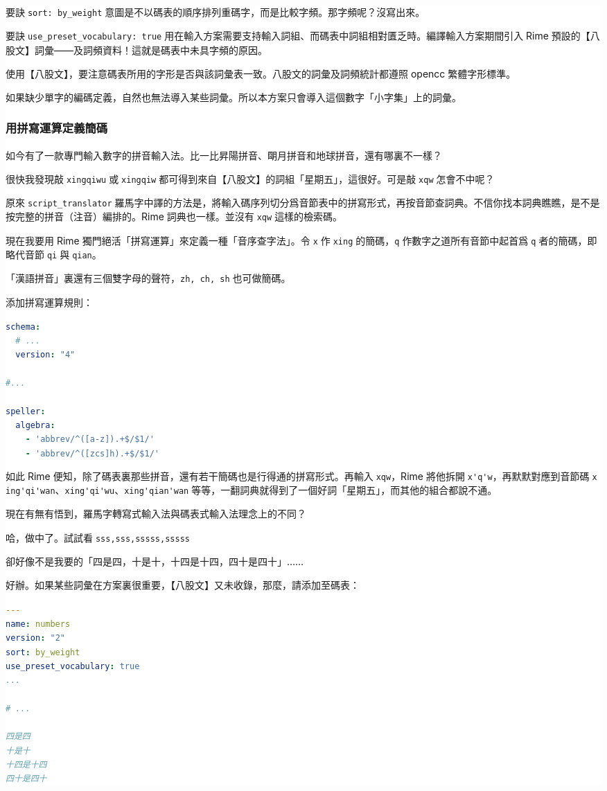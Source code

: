 要訣 `sort: by_weight` 意圖是不以碼表的順序排列重碼字，而是比較字頻。那字頻呢？沒寫出來。

要訣 `use_preset_vocabulary: true` 用在輸入方案需要支持輸入詞組、而碼表中詞組相對匱乏時。編譯輸入方案期間引入 Rime 預設的【八股文】詞彙——及詞頻資料！這就是碼表中未具字頻的原因。

使用【八股文】，要注意碼表所用的字形是否與該詞彙表一致。八股文的詞彙及詞頻統計都遵照 opencc 繁體字形標準。

如果缺少單字的編碼定義，自然也無法導入某些詞彙。所以本方案只會導入這個數字「小字集」上的詞彙。

### 用拼寫運算定義簡碼

如今有了一款專門輸入數字的拼音輸入法。比一比昇陽拼音、朙月拼音和地球拼音，還有哪裏不一樣？

很快我發現敲 `xingqiwu` 或 `xingqiw` 都可得到來自【八股文】的詞組「星期五」，這很好。可是敲 `xqw` 怎會不中呢？

原來 `script_translator` 羅馬字中譯的方法是，將輸入碼序列切分爲音節表中的拼寫形式，再按音節查詞典。不信你找本詞典瞧瞧，是不是按完整的拼音（注音）編排的。Rime 詞典也一樣。並沒有 `xqw` 這樣的檢索碼。

現在我要用 Rime 獨門絕活「拼寫運算」來定義一種「音序查字法」。令 `x` 作 `xing` 的簡碼，`q` 作數字之道所有音節中起首爲 `q` 者的簡碼，即略代音節 `qi` 與 `qian`。

「漢語拼音」裏還有三個雙字母的聲符，`zh, ch, sh` 也可做簡碼。

添加拼寫運算規則：

```yaml
schema:
  # ...
  version: "4"

#...

speller:
  algebra:
    - 'abbrev/^([a-z]).+$/$1/'
    - 'abbrev/^([zcs]h).+$/$1/'
```

如此 Rime 便知，除了碼表裏那些拼音，還有若干簡碼也是行得通的拼寫形式。再輸入 `xqw`，Rime 將他拆開 `x'q'w`，再默默對應到音節碼 `xing'qi'wan`、`xing'qi'wu`、`xing'qian'wan` 等等，一翻詞典就得到了一個好詞「星期五」，而其他的組合都說不通。

現在有無有悟到，羅馬字轉寫式輸入法與碼表式輸入法理念上的不同？

哈，做中了。試試看 `sss,sss,sssss,sssss`

卻好像不是我要的「四是四，十是十，十四是十四，四十是四十」……

好辦。如果某些詞彙在方案裏很重要，【八股文】又未收錄，那麼，請添加至碼表：

```yaml
---
name: numbers
version: "2"
sort: by_weight
use_preset_vocabulary: true
...

# ...

四是四
十是十
十四是十四
四十是四十
```
